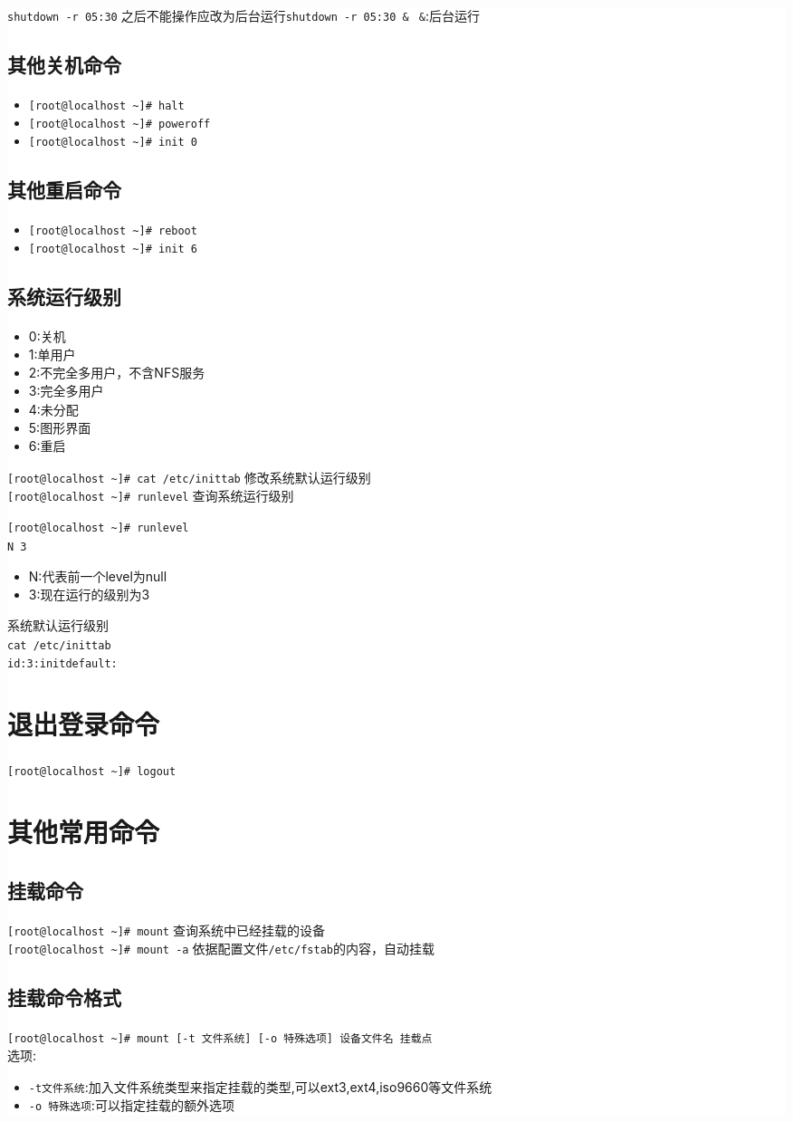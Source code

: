`shutdown -r 05:30` 之后不能操作应改为后台运行`shutdown -r 05:30 & `
`&`:后台运行

## 其他关机命令
+ `[root@localhost ~]# halt`
+ `[root@localhost ~]# poweroff`
+ `[root@localhost ~]# init 0`

## 其他重启命令
+ `[root@localhost ~]# reboot`
+ `[root@localhost ~]# init 6`

## 系统运行级别
+ 0:关机
+ 1:单用户
+ 2:不完全多用户，不含NFS服务
+ 3:完全多用户
+ 4:未分配
+ 5:图形界面
+ 6:重启

`[root@localhost ~]# cat /etc/inittab`  修改系统默认运行级别  
`[root@localhost ~]# runlevel`  查询系统运行级别

```
[root@localhost ~]# runlevel
N 3
```
+ N:代表前一个level为null
+ 3:现在运行的级别为3

系统默认运行级别  
`cat /etc/inittab`  
`id:3:initdefault:`

# 退出登录命令
`[root@localhost ~]# logout`

# 其他常用命令
## 挂载命令
`[root@localhost ~]# mount`  查询系统中已经挂载的设备  
`[root@localhost ~]# mount -a` 依据配置文件`/etc/fstab`的内容，自动挂载

## 挂载命令格式
`[root@localhost ~]# mount [-t 文件系统] [-o 特殊选项] 设备文件名 挂载点`  
选项:
+ `-t文件系统`:加入文件系统类型来指定挂载的类型,可以ext3,ext4,iso9660等文件系统
+ `-o 特殊选项`:可以指定挂载的额外选项  